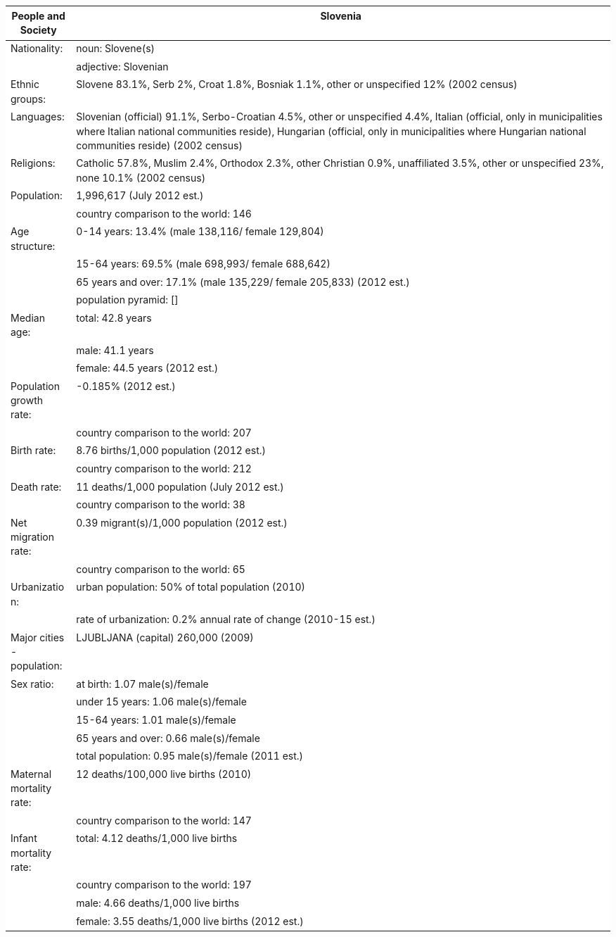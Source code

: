 
| People and Society | Slovenia |
| --- | --- |
| Nationality: | noun: Slovene(s) |
| | adjective: Slovenian |
| Ethnic groups: | Slovene 83.1%, Serb 2%, Croat 1.8%, Bosniak 1.1%, other or unspecified 12% (2002 census) |
| Languages: | Slovenian (official) 91.1%, Serbo-Croatian 4.5%, other or unspecified 4.4%, Italian (official, only in municipalities where Italian national communities reside), Hungarian (official, only in municipalities where Hungarian national communities reside) (2002 census) |
| Religions: | Catholic 57.8%, Muslim 2.4%, Orthodox 2.3%, other Christian 0.9%, unaffiliated 3.5%, other or unspecified 23%, none 10.1% (2002 census) |
| Population: | 1,996,617 (July 2012 est.) |
| | country comparison to the world: 146 |
| Age structure: | 0-14 years: 13.4% (male 138,116/ female 129,804) |
| | 15-64 years: 69.5% (male 698,993/ female 688,642) |
| | 65 years and over: 17.1% (male 135,229/ female 205,833) (2012 est.) |
| | population pyramid: [] |
| Median age: | total: 42.8 years |
| | male: 41.1 years |
| | female: 44.5 years (2012 est.) |
| Population growth rate: | -0.185% (2012 est.) |
| | country comparison to the world: 207 |
| Birth rate: | 8.76 births/1,000 population (2012 est.) |
| | country comparison to the world: 212 |
| Death rate: | 11 deaths/1,000 population (July 2012 est.) |
| | country comparison to the world: 38 |
| Net migration rate: | 0.39 migrant(s)/1,000 population (2012 est.) |
| | country comparison to the world: 65 |
| Urbanization: | urban population: 50% of total population (2010) |
| | rate of urbanization: 0.2% annual rate of change (2010-15 est.) |
| Major cities - population: | LJUBLJANA (capital) 260,000 (2009) |
| Sex ratio: | at birth: 1.07 male(s)/female |
| | under 15 years: 1.06 male(s)/female |
| | 15-64 years: 1.01 male(s)/female |
| | 65 years and over: 0.66 male(s)/female |
| | total population: 0.95 male(s)/female (2011 est.) |
| Maternal mortality rate: | 12 deaths/100,000 live births (2010) |
| | country comparison to the world: 147 |
| Infant mortality rate: | total: 4.12 deaths/1,000 live births |
| | country comparison to the world: 197 |
| | male: 4.66 deaths/1,000 live births |
| | female: 3.55 deaths/1,000 live births (2012 est.) |